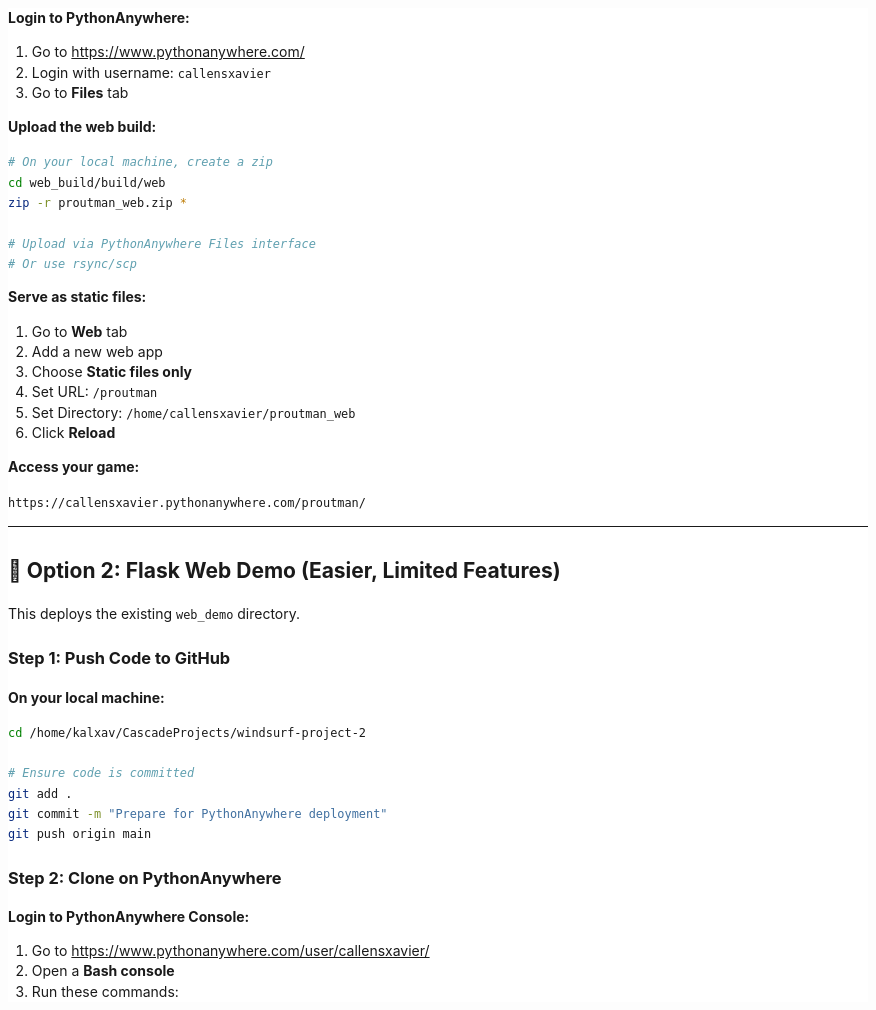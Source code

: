 **Login to PythonAnywhere:**
1. Go to https://www.pythonanywhere.com/
2. Login with username: `callensxavier`
3. Go to **Files** tab

**Upload the web build:**
```bash
# On your local machine, create a zip
cd web_build/build/web
zip -r proutman_web.zip *

# Upload via PythonAnywhere Files interface
# Or use rsync/scp
```

**Serve as static files:**
1. Go to **Web** tab
2. Add a new web app
3. Choose **Static files only**
4. Set URL: `/proutman`
5. Set Directory: `/home/callensxavier/proutman_web`
6. Click **Reload**

**Access your game:**
```
https://callensxavier.pythonanywhere.com/proutman/
```

---

## 🚀 Option 2: Flask Web Demo (Easier, Limited Features)

This deploys the existing `web_demo` directory.

### Step 1: Push Code to GitHub

**On your local machine:**

```bash
cd /home/kalxav/CascadeProjects/windsurf-project-2

# Ensure code is committed
git add .
git commit -m "Prepare for PythonAnywhere deployment"
git push origin main
```

### Step 2: Clone on PythonAnywhere

**Login to PythonAnywhere Console:**

1. Go to https://www.pythonanywhere.com/user/callensxavier/
2. Open a **Bash console**
3. Run these commands:
